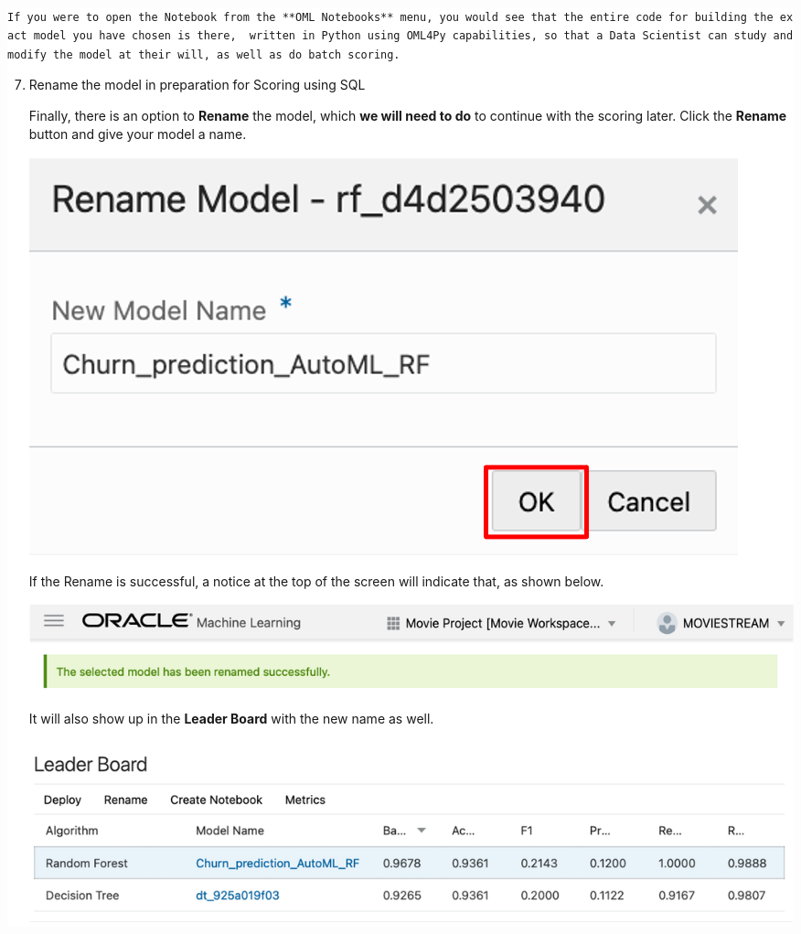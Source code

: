     If you were to open the Notebook from the **OML Notebooks** menu, you would see that the entire code for building the exact model you have chosen is there,  written in Python using OML4Py capabilities, so that a Data Scientist can study and modify the model at their will, as well as do batch scoring.

7. Rename the model in preparation for Scoring using SQL

    Finally, there is an option to **Rename** the model, which **we will need to do** to continue with the scoring later. Click the **Rename** button and give your model a name.

    ![Churn AutoML Step 4 Leader Board Rename model](images/oml-churn-automl-leader-rename.png " ")  

    If the Rename is successful, a notice at the top of the screen will indicate that, as shown below.

    ![Churn AutoML Step 4 Leader Board Rename message](images/oml-churn-automl-leader-rename-message.png " ")  

    It will also show up in the **Leader Board** with the new name as well.

    ![Churn AutoML Step 4 Leader Board Rename new name](images/oml-churn-automl-leader-rename-new-name.png " ")

